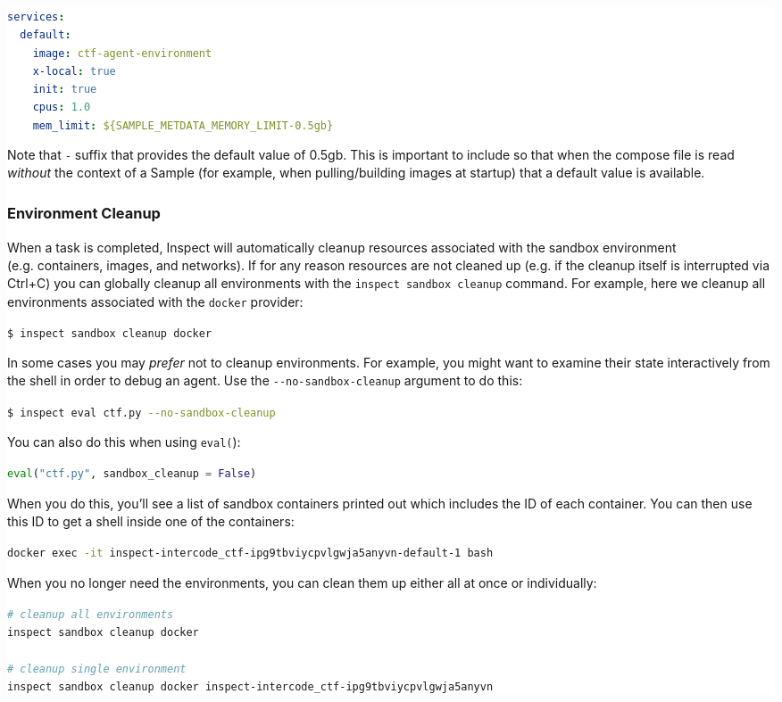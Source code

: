 ``` yaml
services:
  default:
    image: ctf-agent-environment
    x-local: true
    init: true
    cpus: 1.0
    mem_limit: ${SAMPLE_METDATA_MEMORY_LIMIT-0.5gb}
```

Note that `-` suffix that provides the default value of 0.5gb. This is
important to include so that when the compose file is read *without* the
context of a Sample (for example, when pulling/building images at
startup) that a default value is available.

### Environment Cleanup

When a task is completed, Inspect will automatically cleanup resources
associated with the sandbox environment (e.g. containers, images, and
networks). If for any reason resources are not cleaned up (e.g. if the
cleanup itself is interrupted via Ctrl+C) you can globally cleanup all
environments with the `inspect sandbox cleanup` command. For example,
here we cleanup all environments associated with the `docker` provider:

``` bash
$ inspect sandbox cleanup docker
```

In some cases you may *prefer* not to cleanup environments. For example,
you might want to examine their state interactively from the shell in
order to debug an agent. Use the `--no-sandbox-cleanup` argument to do
this:

``` bash
$ inspect eval ctf.py --no-sandbox-cleanup
```

You can also do this when using `eval(`):

``` python
eval("ctf.py", sandbox_cleanup = False)
```

When you do this, you’ll see a list of sandbox containers printed out
which includes the ID of each container. You can then use this ID to get
a shell inside one of the containers:

``` bash
docker exec -it inspect-intercode_ctf-ipg9tbviycpvlgwja5anyvn-default-1 bash
```

When you no longer need the environments, you can clean them up either
all at once or individually:

``` bash
# cleanup all environments
inspect sandbox cleanup docker

# cleanup single environment
inspect sandbox cleanup docker inspect-intercode_ctf-ipg9tbviycpvlgwja5anyvn
```
